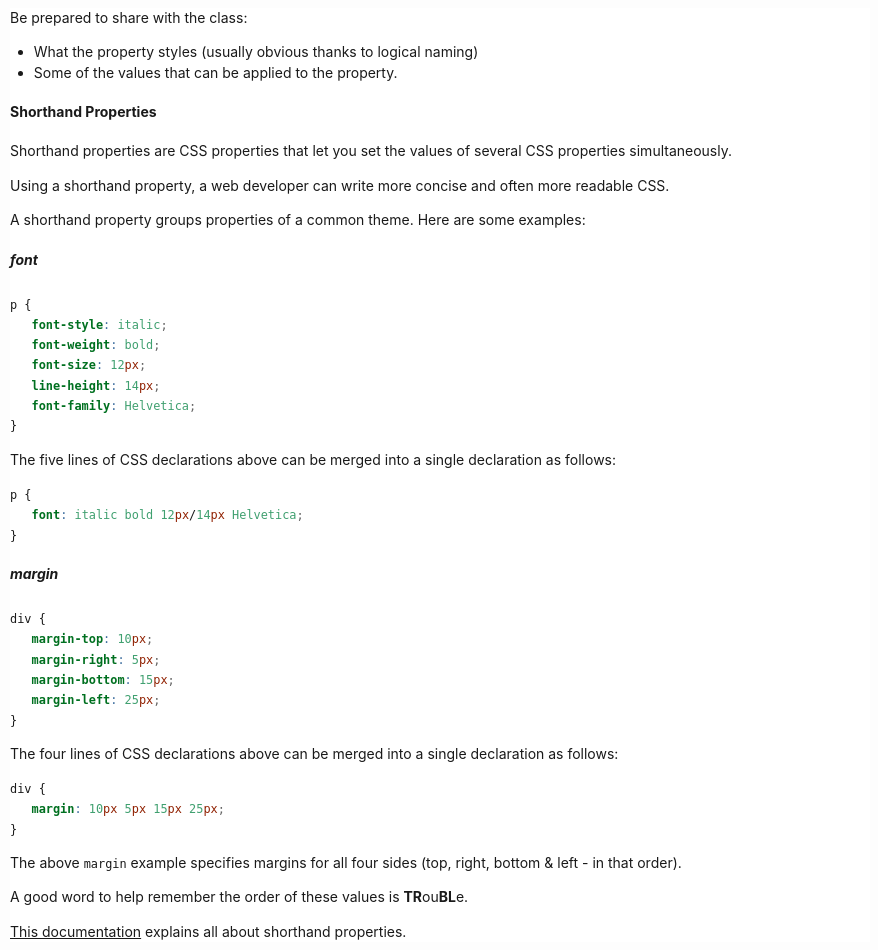 Be prepared to share with the class:

- What the property styles (usually obvious thanks to logical naming)
- Some of the values that can be applied to the property.

#### Shorthand Properties

Shorthand properties are CSS properties that let you set the values of several CSS properties simultaneously.
   
Using a shorthand property, a web developer can write more concise and often more readable CSS.
  
A shorthand property groups properties of a common theme.  Here are some examples:

##### font
  
```css
p {
   font-style: italic;
   font-weight: bold;
   font-size: 12px;
   line-height: 14px;
   font-family: Helvetica;
}
```

The five lines of CSS declarations above can be merged into a single declaration as follows:

```css
p {
   font: italic bold 12px/14px Helvetica;
}
```

##### margin
  
```css
div {
   margin-top: 10px;
   margin-right: 5px;
   margin-bottom: 15px;
   margin-left: 25px;
}
```

The four lines of CSS declarations above can be merged into a single declaration as follows:
  
```css
div {
   margin: 10px 5px 15px 25px;
}
```
   
The above `margin` example specifies margins for all four sides (top, right, bottom & left - in that order).

A good word to help remember the order of these values is **TR**ou**BL**e.
   
[This documentation](https://developer.mozilla.org/en-US/docs/Web/CSS/Shorthand_properties) explains all about shorthand properties.
